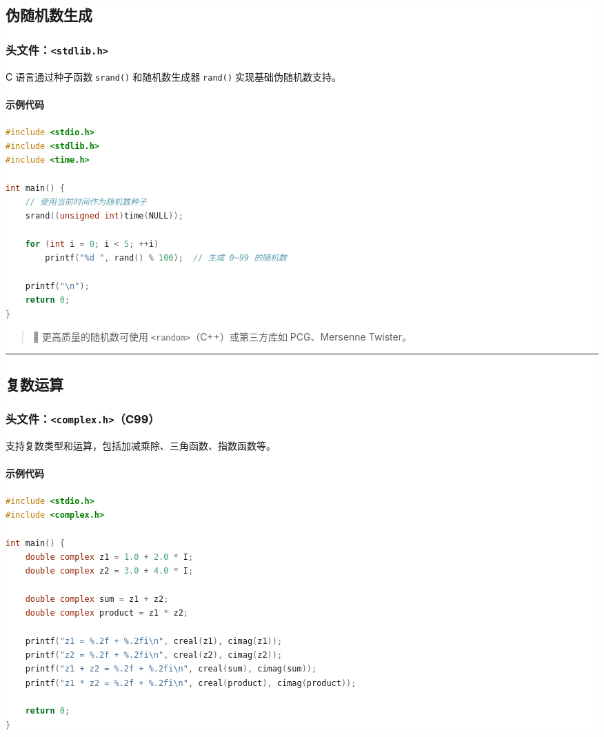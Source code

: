 
## 伪随机数生成

### 头文件：`<stdlib.h>`

C 语言通过种子函数 `srand()` 和随机数生成器 `rand()` 实现基础伪随机数支持。

#### 示例代码

```c
#include <stdio.h>
#include <stdlib.h>
#include <time.h>

int main() {
    // 使用当前时间作为随机数种子
    srand((unsigned int)time(NULL));

    for (int i = 0; i < 5; ++i)
        printf("%d ", rand() % 100);  // 生成 0~99 的随机数

    printf("\n");
    return 0;
}
```

> 📌 更高质量的随机数可使用 `<random>`（C++）或第三方库如 PCG、Mersenne Twister。

---

## 复数运算

### 头文件：`<complex.h>`（C99）

支持复数类型和运算，包括加减乘除、三角函数、指数函数等。

#### 示例代码

```c
#include <stdio.h>
#include <complex.h>

int main() {
    double complex z1 = 1.0 + 2.0 * I;
    double complex z2 = 3.0 + 4.0 * I;

    double complex sum = z1 + z2;
    double complex product = z1 * z2;

    printf("z1 = %.2f + %.2fi\n", creal(z1), cimag(z1));
    printf("z2 = %.2f + %.2fi\n", creal(z2), cimag(z2));
    printf("z1 + z2 = %.2f + %.2fi\n", creal(sum), cimag(sum));
    printf("z1 * z2 = %.2f + %.2fi\n", creal(product), cimag(product));

    return 0;
}
```
